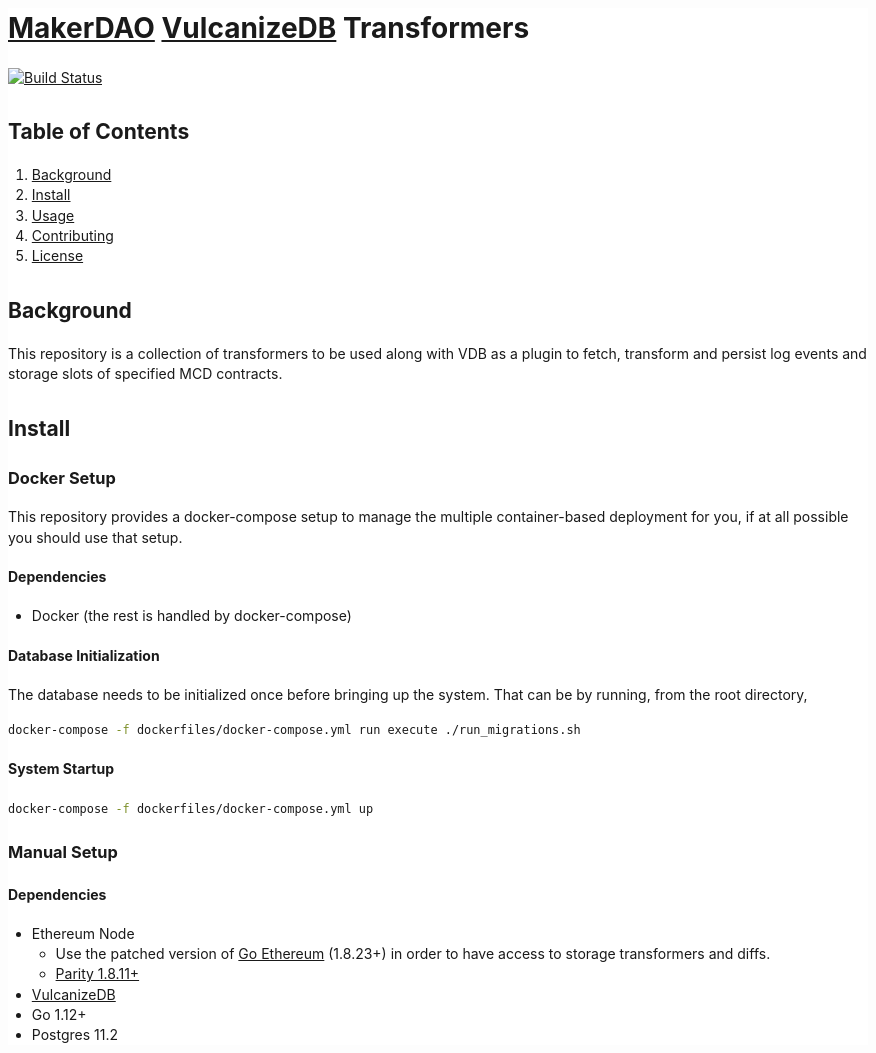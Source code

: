 # [MakerDAO](https://makerdao.com) [VulcanizeDB](https://github.com/makerdao/vulcanizedb) Transformers

[![Build Status](https://travis-ci.com/makerdao/vdb-mcd-transformers.svg?token=yVLfQ4hNQCqvt2qjLkus&branch=staging)](https://travis-ci.com/makerdao/vdb-mcd-transformers)


## Table of Contents
1. [Background](#background)
1. [Install](#install)
1. [Usage](#usage)
1. [Contributing](#contributing)
1. [License](#license)

## Background
This repository is a collection of transformers to be used along with VDB as a plugin to fetch, transform and persist log events and storage slots of specified MCD contracts.

## Install

### Docker Setup

This repository provides a docker-compose setup to manage the multiple container-based deployment for you, if at all possible you should use that setup.

#### Dependencies
 - Docker (the rest is handled by docker-compose)

#### Database Initialization

The database needs to be initialized once before bringing up the system. That can be by running, from the root directory, 

```bash
docker-compose -f dockerfiles/docker-compose.yml run execute ./run_migrations.sh
```

#### System Startup

```bash
docker-compose -f dockerfiles/docker-compose.yml up
```

### Manual Setup

#### Dependencies
 - Ethereum Node
   - Use the patched version of [Go Ethereum](https://github.com/makerdao/go-ethereum) (1.8.23+) in order to have access to storage transformers and diffs.
   - [Parity 1.8.11+](https://github.com/paritytech/parity/releases)
 - [VulcanizeDB](https://github.com/makerdao/vulcanizedb)
 - Go 1.12+
 - Postgres 11.2
 